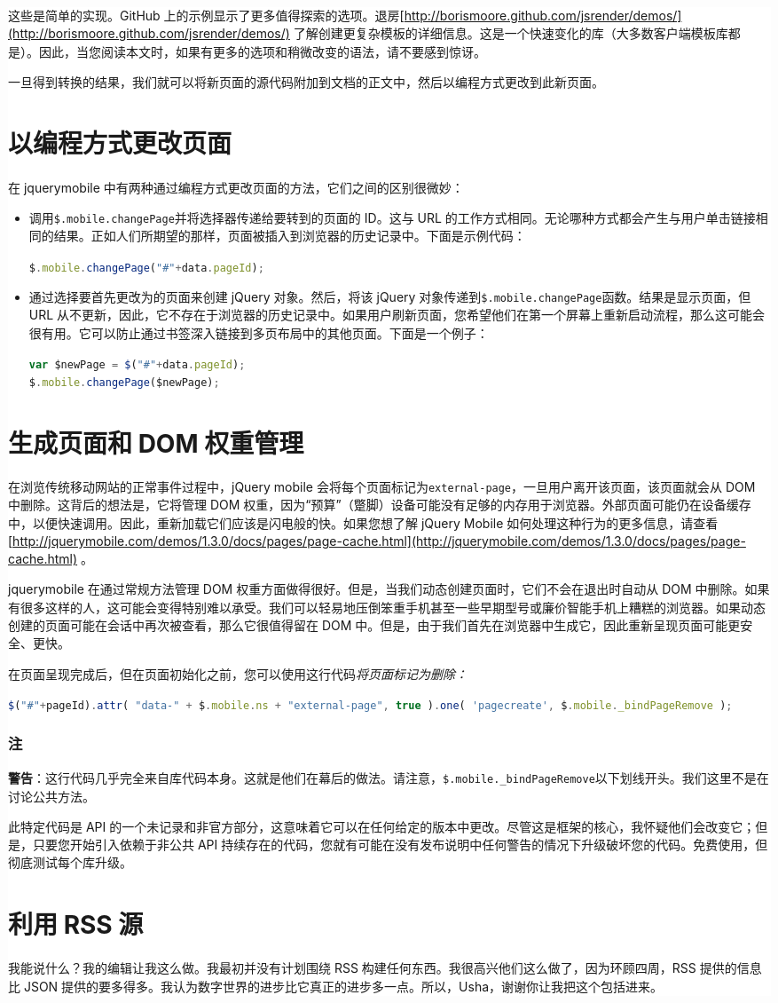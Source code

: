 这些是简单的实现。GitHub 上的示例显示了更多值得探索的选项。退房[http://borismoore.github.com/jsrender/demos/](http://borismoore.github.com/jsrender/demos/) 了解创建更复杂模板的详细信息。这是一个快速变化的库（大多数客户端模板库都是）。因此，当您阅读本文时，如果有更多的选项和稍微改变的语法，请不要感到惊讶。

一旦得到转换的结果，我们就可以将新页面的源代码附加到文档的正文中，然后以编程方式更改到此新页面。

# 以编程方式更改页面

在 jquerymobile 中有两种通过编程方式更改页面的方法，它们之间的区别很微妙：

*   调用`$.mobile.changePage`并将选择器传递给要转到的页面的 ID。这与 URL 的工作方式相同。无论哪种方式都会产生与用户单击链接相同的结果。正如人们所期望的那样，页面被插入到浏览器的历史记录中。下面是示例代码：

    ```js
    $.mobile.changePage("#"+data.pageId);
    ```

*   通过选择要首先更改为的页面来创建 jQuery 对象。然后，将该 jQuery 对象传递到`$.mobile.changePage`函数。结果是显示页面，但 URL 从不更新，因此，它不存在于浏览器的历史记录中。如果用户刷新页面，您希望他们在第一个屏幕上重新启动流程，那么这可能会很有用。它可以防止通过书签深入链接到多页布局中的其他页面。下面是一个例子：

    ```js
    var $newPage = $("#"+data.pageId);     
    $.mobile.changePage($newPage);
    ```

# 生成页面和 DOM 权重管理

在浏览传统移动网站的正常事件过程中，jQuery mobile 会将每个页面标记为`external-page`，一旦用户离开该页面，该页面就会从 DOM 中删除。这背后的想法是，它将管理 DOM 权重，因为“预算”（蹩脚）设备可能没有足够的内存用于浏览器。外部页面可能仍在设备缓存中，以便快速调用。因此，重新加载它们应该是闪电般的快。如果您想了解 jQuery Mobile 如何处理这种行为的更多信息，请查看[http://jquerymobile.com/demos/1.3.0/docs/pages/page-cache.html](http://jquerymobile.com/demos/1.3.0/docs/pages/page-cache.html) 。

jquerymobile 在通过常规方法管理 DOM 权重方面做得很好。但是，当我们动态创建页面时，它们不会在退出时自动从 DOM 中删除。如果有很多这样的人，这可能会变得特别难以承受。我们可以轻易地压倒笨重手机甚至一些早期型号或廉价智能手机上糟糕的浏览器。如果动态创建的页面可能在会话中再次被查看，那么它很值得留在 DOM 中。但是，由于我们首先在浏览器中生成它，因此重新呈现页面可能更安全、更快。

在页面呈现完成后，但在页面初始化之前，您可以使用这行代码*将页面标记为删除：*

```js
$("#"+pageId).attr( "data-" + $.mobile.ns + "external-page", true ).one( 'pagecreate', $.mobile._bindPageRemove );
```

### 注

**警告**：这行代码几乎完全来自库代码本身。这就是他们在幕后的做法。请注意，`$.mobile._bindPageRemove`以下划线开头。我们这里不是在讨论公共方法。

此特定代码是 API 的一个未记录和非官方部分，这意味着它可以在任何给定的版本中更改。尽管这是框架的核心，我怀疑他们会改变它；但是，只要您开始引入依赖于非公共 API 持续存在的代码，您就有可能在没有发布说明中任何警告的情况下升级破坏您的代码。免费使用，但彻底测试每个库升级。

# 利用 RSS 源

我能说什么？我的编辑让我这么做。我最初并没有计划围绕 RSS 构建任何东西。我很高兴他们这么做了，因为环顾四周，RSS 提供的信息比 JSON 提供的要多得多。我认为数字世界的进步比它真正的进步多一点。所以，Usha，谢谢你让我把这个包括进来。
